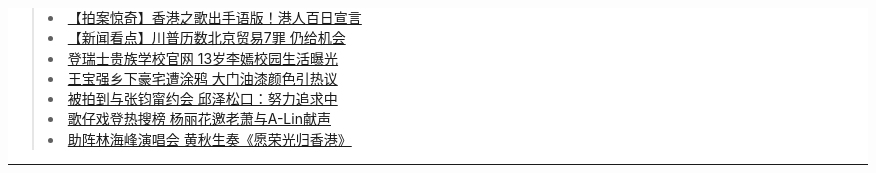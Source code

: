 > <li><a href="http://www.epochtimes.com/gb/19/9/26/n11547040.htm">【拍案惊奇】香港之歌出手语版！港人百日宣言</a></li>
> <li><a href="http://www.epochtimes.com/gb/19/9/25/n11546490.htm">【新闻看点】川普历数北京贸易7罪 仍给机会</a></li>
> <li><a href="http://www.epochtimes.com/gb/19/9/24/n11544222.htm">登瑞士贵族学校官网 13岁李嫣校园生活曝光</a></li>
> <li><a href="http://www.epochtimes.com/gb/19/9/24/n11544375.htm">王宝强乡下豪宅遭涂鸦 大门油漆颜色引热议</a></li>
> <li><a href="http://www.epochtimes.com/gb/19/9/25/n11545153.htm">被拍到与张钧甯约会 邱泽松口：努力追求中</a></li>
> <li><a href="http://www.epochtimes.com/gb/19/9/25/n11545320.htm">歌仔戏登热搜榜 杨丽花邀老萧与A-Lin献声</a></li>
> <li><a href="http://www.epochtimes.com/gb/19/9/23/n11541692.htm">助阵林海峰演唱会 黄秋生奏《愿荣光归香港》</a></li>
<hr>
